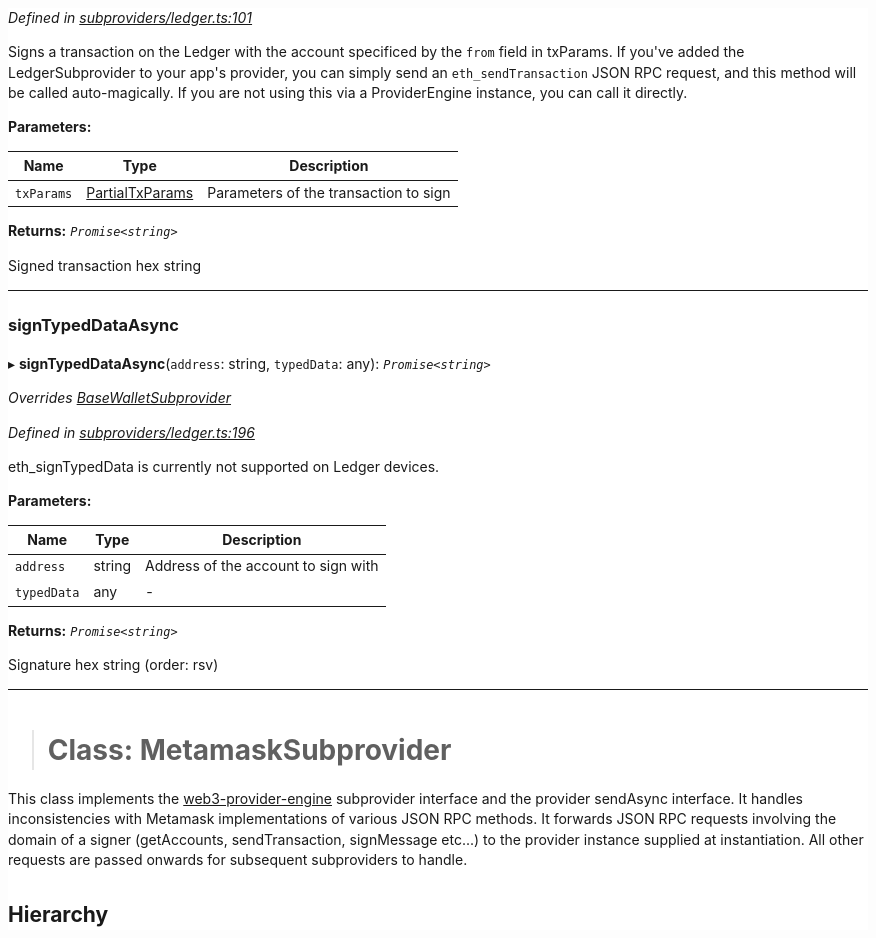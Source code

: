 *Defined in [subproviders/ledger.ts:101](https://github.com/0xProject/0x-monorepo/blob/61e50a1cd/packages/subproviders/src/subproviders/ledger.ts#L101)*

Signs a transaction on the Ledger with the account specificed by the `from` field in txParams.
If you've added the LedgerSubprovider to your app's provider, you can simply send an `eth_sendTransaction`
JSON RPC request, and this method will be called auto-magically. If you are not using this via a ProviderEngine
instance, you can call it directly.

**Parameters:**

Name | Type | Description |
------ | ------ | ------ |
`txParams` | [PartialTxParams](#interface-partialtxparams) | Parameters of the transaction to sign |

**Returns:** *`Promise<string>`*

Signed transaction hex string

___

###  signTypedDataAsync

▸ **signTypedDataAsync**(`address`: string, `typedData`: any): *`Promise<string>`*

*Overrides [BaseWalletSubprovider](#abstract-signtypeddataasync)*

*Defined in [subproviders/ledger.ts:196](https://github.com/0xProject/0x-monorepo/blob/61e50a1cd/packages/subproviders/src/subproviders/ledger.ts#L196)*

eth_signTypedData is currently not supported on Ledger devices.

**Parameters:**

Name | Type | Description |
------ | ------ | ------ |
`address` | string | Address of the account to sign with |
`typedData` | any | - |

**Returns:** *`Promise<string>`*

Signature hex string (order: rsv)

<hr />

> # Class: MetamaskSubprovider

This class implements the [web3-provider-engine](https://github.com/MetaMask/provider-engine)
subprovider interface and the provider sendAsync interface.
It handles inconsistencies with Metamask implementations of various JSON RPC methods.
It forwards JSON RPC requests involving the domain of a signer (getAccounts,
sendTransaction, signMessage etc...) to the provider instance supplied at instantiation. All other requests
are passed onwards for subsequent subproviders to handle.

## Hierarchy
